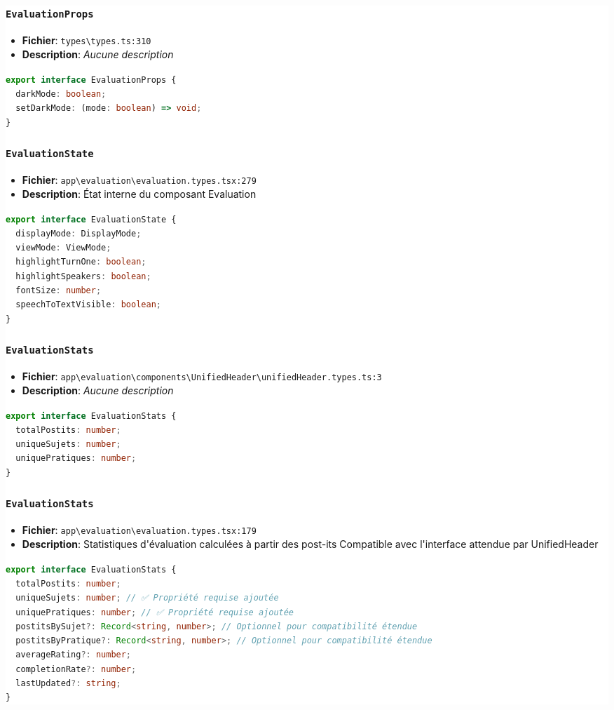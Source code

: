 ### `EvaluationProps`

- **Fichier**: `types\types.ts:310`
- **Description**: *Aucune description*

```typescript
export interface EvaluationProps {
  darkMode: boolean;
  setDarkMode: (mode: boolean) => void;
}
```

### `EvaluationState`

- **Fichier**: `app\evaluation\evaluation.types.tsx:279`
- **Description**: État interne du composant Evaluation

```typescript
export interface EvaluationState {
  displayMode: DisplayMode;
  viewMode: ViewMode;
  highlightTurnOne: boolean;
  highlightSpeakers: boolean;
  fontSize: number;
  speechToTextVisible: boolean;
}
```

### `EvaluationStats`

- **Fichier**: `app\evaluation\components\UnifiedHeader\unifiedHeader.types.ts:3`
- **Description**: *Aucune description*

```typescript
export interface EvaluationStats {
  totalPostits: number;
  uniqueSujets: number;
  uniquePratiques: number;
}
```

### `EvaluationStats`

- **Fichier**: `app\evaluation\evaluation.types.tsx:179`
- **Description**: Statistiques d'évaluation calculées à partir des post-its  Compatible avec l'interface attendue par UnifiedHeader

```typescript
export interface EvaluationStats {
  totalPostits: number;
  uniqueSujets: number; // ✅ Propriété requise ajoutée
  uniquePratiques: number; // ✅ Propriété requise ajoutée
  postitsBySujet?: Record<string, number>; // Optionnel pour compatibilité étendue
  postitsByPratique?: Record<string, number>; // Optionnel pour compatibilité étendue
  averageRating?: number;
  completionRate?: number;
  lastUpdated?: string;
}
```
